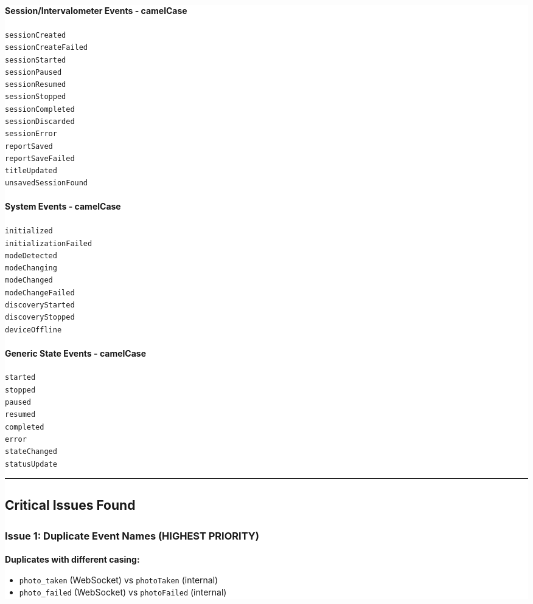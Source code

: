 #### Session/Intervalometer Events - **camelCase**

```
sessionCreated
sessionCreateFailed
sessionStarted
sessionPaused
sessionResumed
sessionStopped
sessionCompleted
sessionDiscarded
sessionError
reportSaved
reportSaveFailed
titleUpdated
unsavedSessionFound
```

#### System Events - **camelCase**

```
initialized
initializationFailed
modeDetected
modeChanging
modeChanged
modeChangeFailed
discoveryStarted
discoveryStopped
deviceOffline
```

#### Generic State Events - **camelCase**

```
started
stopped
paused
resumed
completed
error
stateChanged
statusUpdate
```

---

## Critical Issues Found

### Issue 1: Duplicate Event Names (HIGHEST PRIORITY)

**Duplicates with different casing:**

- `photo_taken` (WebSocket) vs `photoTaken` (internal)
- `photo_failed` (WebSocket) vs `photoFailed` (internal)
